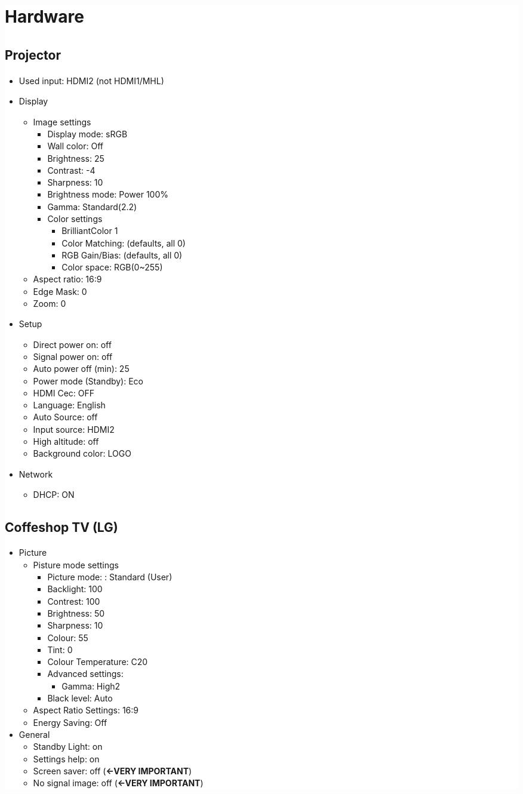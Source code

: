 # Hardware

## Projector

* Used input: HDMI2 (not HDMI1/MHL)

* Display
    * Image settings
        * Display mode: sRGB
        * Wall color: Off
        * Brightness: 25
        * Contrast: -4
        * Sharpness: 10
        * Brightness mode: Power 100%
        * Gamma: Standard(2.2)
        * Color settings
            * BrilliantColor 1
            * Color Matching: (defaults, all 0)
            * RGB Gain/Bias: (defaults, all 0)
            * Color space: RGB(0~255)
    * Aspect ratio: 16:9
    * Edge Mask: 0
    * Zoom: 0
* Setup
    * Direct power on: off
    * Signal power on: off
    * Auto power off (min): 25
    * Power mode (Standby): Eco
    * HDMI Cec: OFF
    * Language: English
    * Auto Source: off
    * Input source: HDMI2
    * High altitude: off
    * Background color: LOGO
* Network
    * DHCP: ON

## Coffeshop TV (LG)

* Picture
    * Pisture mode settings
        * Picture mode: : Standard (User)
        * Backlight: 100
        * Contrest: 100
        * Brightness: 50
        * Sharpness: 10
        * Colour: 55
        * Tint: 0
        * Colour Temperature: C20
        * Advanced settings:
            * Gamma: High2
        * Black level: Auto
    * Aspect Ratio Settings: 16:9
    * Energy Saving: Off
* General
    * Standby Light: on
    * Settings help: on
    * Screen saver: off (**<-VERY IMPORTANT**)
    * No signal image: off (**<-VERY IMPORTANT**)
